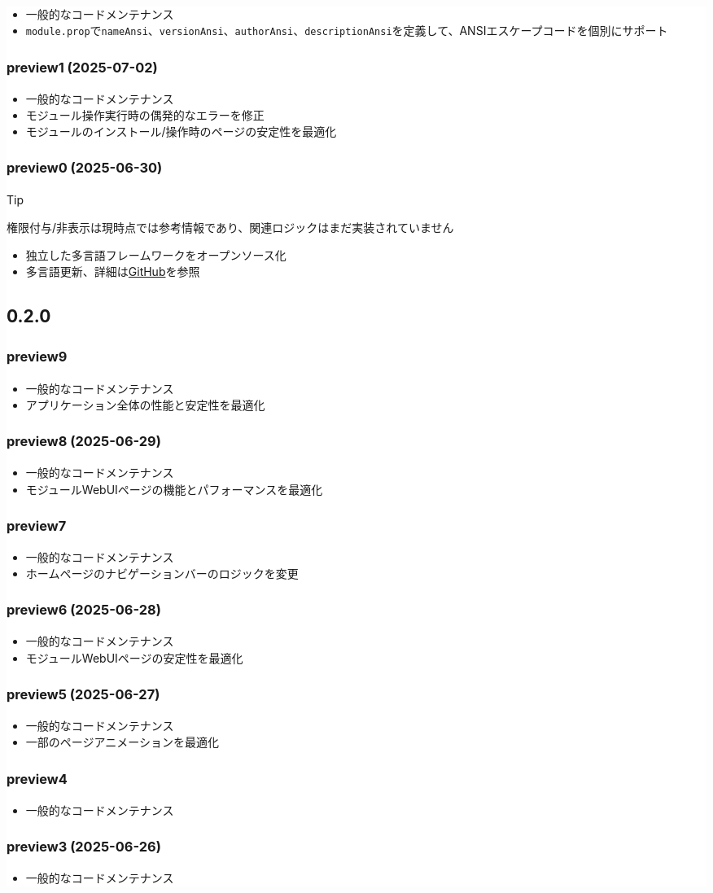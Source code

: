 - 一般的なコードメンテナンス
- `module.prop`で`nameAnsi`、`versionAnsi`、`authorAnsi`、`descriptionAnsi`を定義して、ANSIエスケープコードを個別にサポート

### preview1 (2025-07-02)

- 一般的なコードメンテナンス
- モジュール操作実行時の偶発的なエラーを修正
- モジュールのインストール/操作時のページの安定性を最適化

### preview0 (2025-06-30)

> [!TIP]
>
> 権限付与/非表示は現時点では参考情報であり、関連ロジックはまだ実装されていません

- 独立した多言語フレームワークをオープンソース化
- 多言語更新、詳細は[GitHub](https://github.com/OOM-WG/SakitinSU/pull/1)を参照

## 0.2.0

### preview9

- 一般的なコードメンテナンス
- アプリケーション全体の性能と安定性を最適化

### preview8 (2025-06-29)

- 一般的なコードメンテナンス
- モジュールWebUIページの機能とパフォーマンスを最適化

### preview7

- 一般的なコードメンテナンス
- ホームページのナビゲーションバーのロジックを変更

### preview6 (2025-06-28)

- 一般的なコードメンテナンス
- モジュールWebUIページの安定性を最適化

### preview5 (2025-06-27)

- 一般的なコードメンテナンス
- 一部のページアニメーションを最適化

### preview4

- 一般的なコードメンテナンス

### preview3 (2025-06-26)

- 一般的なコードメンテナンス
